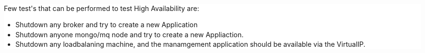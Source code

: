 Few test's that can be performed to test High Availability are:

- Shutdown any broker and try to create a new Application
- Shutdown anyone mongo/mq node and try to create a new Appliaction.
- Shutdown any loadbalaning machine, and the manamgement application should be available via the VirtualIP.



